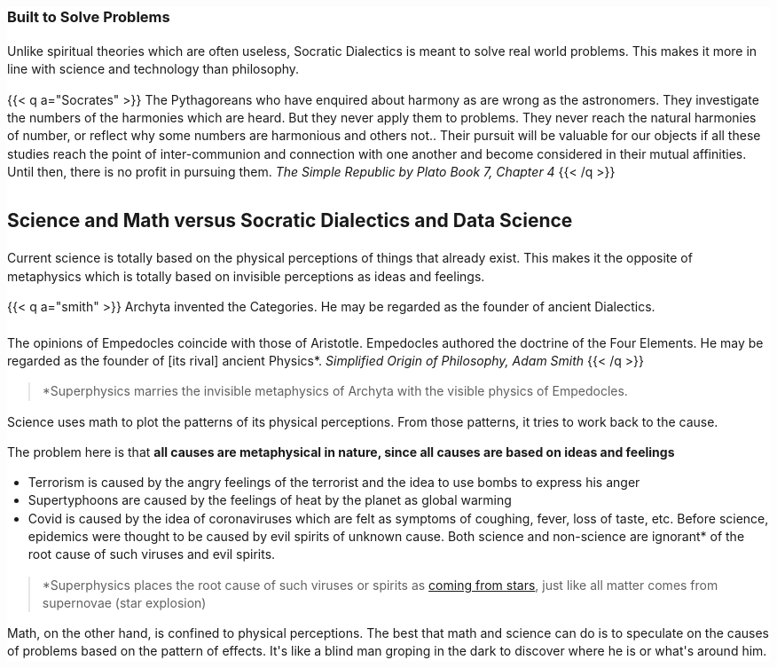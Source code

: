 
### Built to Solve Problems

Unlike spiritual theories which are often useless, Socratic Dialectics is meant to solve real world problems. This makes it more in line with science and technology than philosophy. 

{{< q a="Socrates" >}}
The Pythagoreans who have enquired about harmony as are wrong as the astronomers.
They investigate the numbers of the harmonies which are heard. But they never apply them to problems. They never reach the natural harmonies of number, or reflect why some numbers are harmonious and others not.. Their pursuit will be valuable for our objects if all these studies reach the point of inter-communion and connection with one another and become considered in their mutual affinities. Until then, there is no profit in pursuing them.
<cite>The Simple Republic by Plato Book 7, Chapter 4</cite>
{{< /q >}}



## Science and Math versus Socratic Dialectics and Data Science

Current science is totally based on the physical perceptions of things that already exist. This makes it the opposite of metaphysics which is totally based on invisible perceptions as ideas and feelings.  


{{< q a="smith" >}}
Archyta invented the Categories. He may be regarded as the founder of ancient Dialectics.<br><br>The opinions of Empedocles coincide with those of Aristotle. Empedocles authored the doctrine of the Four Elements. He may be regarded as the founder of [its rival] ancient Physics*.
<cite>Simplified Origin of Philosophy, Adam Smith</cite>
{{< /q >}}


> *Superphysics marries the invisible metaphysics of Archyta with the visible physics of Empedocles.


Science uses math to plot the patterns of its  physical perceptions. From those patterns, it tries to work back to the cause.

The problem here is that **all causes are metaphysical in nature, since all causes are based on ideas and feelings**

- Terrorism is caused by the angry feelings of the terrorist and the idea to use bombs to express his anger
- Supertyphoons are caused by the feelings of heat by the planet  as global warming
- Covid is caused by the idea of coronaviruses which are felt as symptoms of coughing, fever, loss of taste, etc. Before science, epidemics were thought to be caused by evil spirits of unknown cause. Both science and non-science are ignorant* of the root cause of such viruses and evil spirits. 

> *Superphysics places the root cause of such viruses or spirits as [coming from stars](/articles/medical/covid-flu-star), just like all matter comes from supernovae (star explosion)


Math, on the other hand, is confined to physical perceptions. The best that math and science can do is to speculate on the causes of problems based on the pattern of effects. It's like a blind man groping in the dark to discover where he is or what's around him. 
